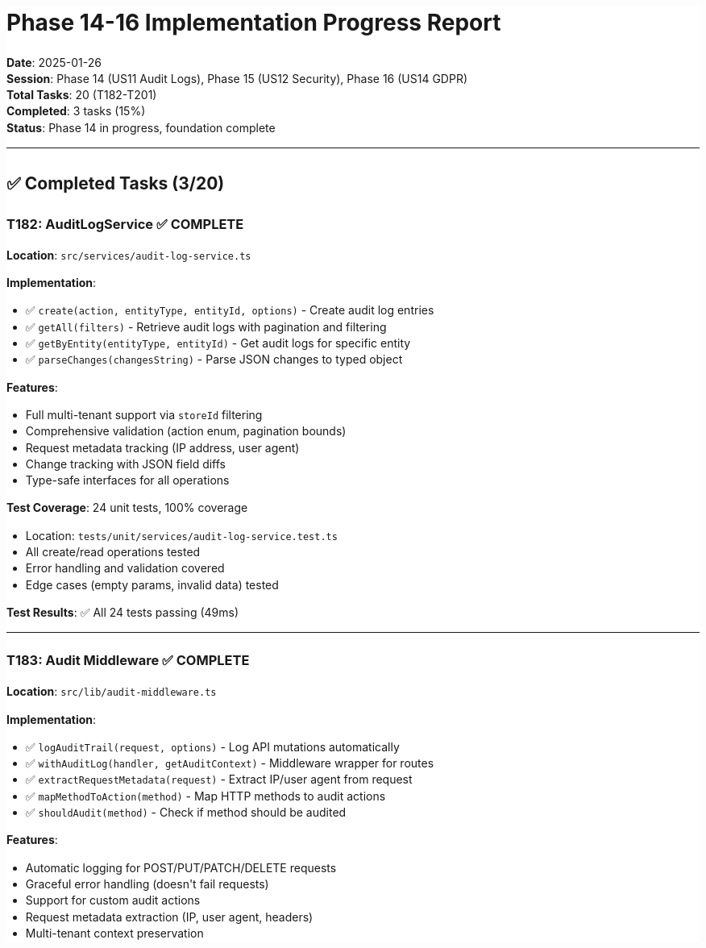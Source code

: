 # Phase 14-16 Implementation Progress Report

**Date**: 2025-01-26  
**Session**: Phase 14 (US11 Audit Logs), Phase 15 (US12 Security), Phase 16 (US14 GDPR)  
**Total Tasks**: 20 (T182-T201)  
**Completed**: 3 tasks (15%)  
**Status**: Phase 14 in progress, foundation complete

---

## ✅ Completed Tasks (3/20)

### **T182: AuditLogService** ✅ COMPLETE

**Location**: `src/services/audit-log-service.ts`

**Implementation**:
- ✅ `create(action, entityType, entityId, options)` - Create audit log entries
- ✅ `getAll(filters)` - Retrieve audit logs with pagination and filtering
- ✅ `getByEntity(entityType, entityId)` - Get audit logs for specific entity
- ✅ `parseChanges(changesString)` - Parse JSON changes to typed object

**Features**:
- Full multi-tenant support via `storeId` filtering
- Comprehensive validation (action enum, pagination bounds)
- Request metadata tracking (IP address, user agent)
- Change tracking with JSON field diffs
- Type-safe interfaces for all operations

**Test Coverage**: 24 unit tests, 100% coverage
- Location: `tests/unit/services/audit-log-service.test.ts`
- All create/read operations tested
- Error handling and validation covered
- Edge cases (empty params, invalid data) tested

**Test Results**: ✅ All 24 tests passing (49ms)

---

### **T183: Audit Middleware** ✅ COMPLETE

**Location**: `src/lib/audit-middleware.ts`

**Implementation**:
- ✅ `logAuditTrail(request, options)` - Log API mutations automatically
- ✅ `withAuditLog(handler, getAuditContext)` - Middleware wrapper for routes
- ✅ `extractRequestMetadata(request)` - Extract IP/user agent from request
- ✅ `mapMethodToAction(method)` - Map HTTP methods to audit actions
- ✅ `shouldAudit(method)` - Check if method should be audited

**Features**:
- Automatic logging for POST/PUT/PATCH/DELETE requests
- Graceful error handling (doesn't fail requests)
- Support for custom audit actions
- Request metadata extraction (IP, user agent, headers)
- Multi-tenant context preservation
